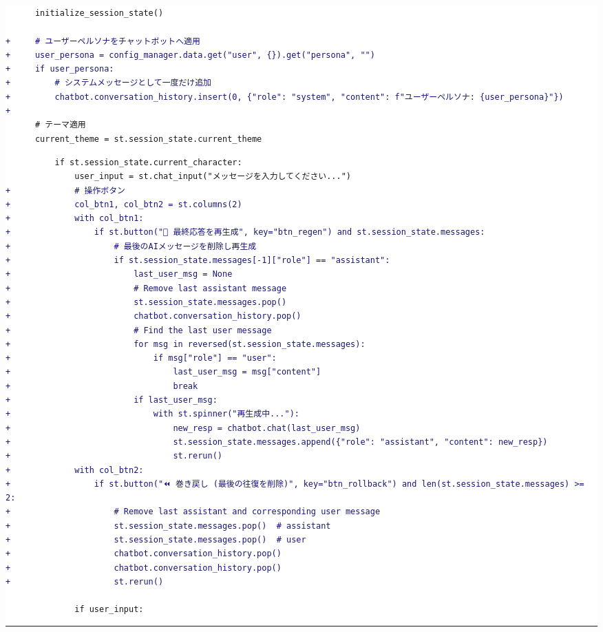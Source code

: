 
```diff
      initialize_session_state()
      
+     # ユーザーペルソナをチャットボットへ適用
+     user_persona = config_manager.data.get("user", {}).get("persona", "")
+     if user_persona:
+         # システムメッセージとして一度だけ追加
+         chatbot.conversation_history.insert(0, {"role": "system", "content": f"ユーザーペルソナ: {user_persona}"})
+     
      # テーマ適用
      current_theme = st.session_state.current_theme
```

```diff
          if st.session_state.current_character:
              user_input = st.chat_input("メッセージを入力してください...")
+             # 操作ボタン
+             col_btn1, col_btn2 = st.columns(2)
+             with col_btn1:
+                 if st.button("🔄 最終応答を再生成", key="btn_regen") and st.session_state.messages:
+                     # 最後のAIメッセージを削除し再生成
+                     if st.session_state.messages[-1]["role"] == "assistant":
+                         last_user_msg = None
+                         # Remove last assistant message
+                         st.session_state.messages.pop()
+                         chatbot.conversation_history.pop()
+                         # Find the last user message
+                         for msg in reversed(st.session_state.messages):
+                             if msg["role"] == "user":
+                                 last_user_msg = msg["content"]
+                                 break
+                         if last_user_msg:
+                             with st.spinner("再生成中..."):
+                                 new_resp = chatbot.chat(last_user_msg)
+                                 st.session_state.messages.append({"role": "assistant", "content": new_resp})
+                                 st.rerun()
+             with col_btn2:
+                 if st.button("⏪ 巻き戻し (最後の往復を削除)", key="btn_rollback") and len(st.session_state.messages) >= 2:
+                     # Remove last assistant and corresponding user message
+                     st.session_state.messages.pop()  # assistant
+                     st.session_state.messages.pop()  # user
+                     chatbot.conversation_history.pop()
+                     chatbot.conversation_history.pop()
+                     st.rerun()
  
              if user_input:
```

---
